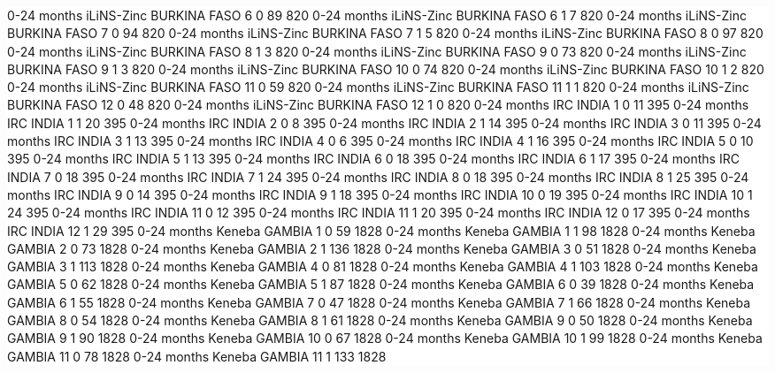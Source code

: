 0-24 months   iLiNS-Zinc       BURKINA FASO                   6                  0       89    820
0-24 months   iLiNS-Zinc       BURKINA FASO                   6                  1        7    820
0-24 months   iLiNS-Zinc       BURKINA FASO                   7                  0       94    820
0-24 months   iLiNS-Zinc       BURKINA FASO                   7                  1        5    820
0-24 months   iLiNS-Zinc       BURKINA FASO                   8                  0       97    820
0-24 months   iLiNS-Zinc       BURKINA FASO                   8                  1        3    820
0-24 months   iLiNS-Zinc       BURKINA FASO                   9                  0       73    820
0-24 months   iLiNS-Zinc       BURKINA FASO                   9                  1        3    820
0-24 months   iLiNS-Zinc       BURKINA FASO                   10                 0       74    820
0-24 months   iLiNS-Zinc       BURKINA FASO                   10                 1        2    820
0-24 months   iLiNS-Zinc       BURKINA FASO                   11                 0       59    820
0-24 months   iLiNS-Zinc       BURKINA FASO                   11                 1        1    820
0-24 months   iLiNS-Zinc       BURKINA FASO                   12                 0       48    820
0-24 months   iLiNS-Zinc       BURKINA FASO                   12                 1        0    820
0-24 months   IRC              INDIA                          1                  0       11    395
0-24 months   IRC              INDIA                          1                  1       20    395
0-24 months   IRC              INDIA                          2                  0        8    395
0-24 months   IRC              INDIA                          2                  1       14    395
0-24 months   IRC              INDIA                          3                  0       11    395
0-24 months   IRC              INDIA                          3                  1       13    395
0-24 months   IRC              INDIA                          4                  0        6    395
0-24 months   IRC              INDIA                          4                  1       16    395
0-24 months   IRC              INDIA                          5                  0       10    395
0-24 months   IRC              INDIA                          5                  1       13    395
0-24 months   IRC              INDIA                          6                  0       18    395
0-24 months   IRC              INDIA                          6                  1       17    395
0-24 months   IRC              INDIA                          7                  0       18    395
0-24 months   IRC              INDIA                          7                  1       24    395
0-24 months   IRC              INDIA                          8                  0       18    395
0-24 months   IRC              INDIA                          8                  1       25    395
0-24 months   IRC              INDIA                          9                  0       14    395
0-24 months   IRC              INDIA                          9                  1       18    395
0-24 months   IRC              INDIA                          10                 0       19    395
0-24 months   IRC              INDIA                          10                 1       24    395
0-24 months   IRC              INDIA                          11                 0       12    395
0-24 months   IRC              INDIA                          11                 1       20    395
0-24 months   IRC              INDIA                          12                 0       17    395
0-24 months   IRC              INDIA                          12                 1       29    395
0-24 months   Keneba           GAMBIA                         1                  0       59   1828
0-24 months   Keneba           GAMBIA                         1                  1       98   1828
0-24 months   Keneba           GAMBIA                         2                  0       73   1828
0-24 months   Keneba           GAMBIA                         2                  1      136   1828
0-24 months   Keneba           GAMBIA                         3                  0       51   1828
0-24 months   Keneba           GAMBIA                         3                  1      113   1828
0-24 months   Keneba           GAMBIA                         4                  0       81   1828
0-24 months   Keneba           GAMBIA                         4                  1      103   1828
0-24 months   Keneba           GAMBIA                         5                  0       62   1828
0-24 months   Keneba           GAMBIA                         5                  1       87   1828
0-24 months   Keneba           GAMBIA                         6                  0       39   1828
0-24 months   Keneba           GAMBIA                         6                  1       55   1828
0-24 months   Keneba           GAMBIA                         7                  0       47   1828
0-24 months   Keneba           GAMBIA                         7                  1       66   1828
0-24 months   Keneba           GAMBIA                         8                  0       54   1828
0-24 months   Keneba           GAMBIA                         8                  1       61   1828
0-24 months   Keneba           GAMBIA                         9                  0       50   1828
0-24 months   Keneba           GAMBIA                         9                  1       90   1828
0-24 months   Keneba           GAMBIA                         10                 0       67   1828
0-24 months   Keneba           GAMBIA                         10                 1       99   1828
0-24 months   Keneba           GAMBIA                         11                 0       78   1828
0-24 months   Keneba           GAMBIA                         11                 1      133   1828
